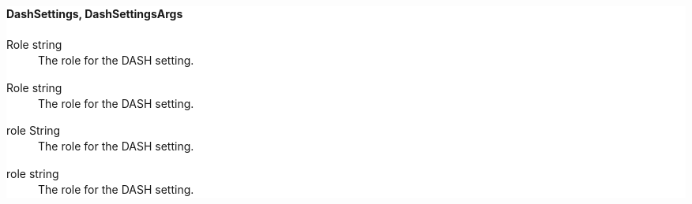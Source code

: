 <h4 id="dashsettings">
Dash<wbr>Settings<pulumi-choosable type="language" values="python,go" class="inline">, Dash<wbr>Settings<wbr>Args</pulumi-choosable>
</h4>

<div>
<pulumi-choosable type="language" values="csharp">
<dl class="resources-properties"><dt class="property-optional"
            title="Optional">
        <span id="role_csharp">
<a data-swiftype-name="resource-property" data-swiftype-type="text" href="#role_csharp" style="color: inherit; text-decoration: inherit;">Role</a>
</span>
        <span class="property-indicator"></span>
        <span class="property-type">string</span>
    </dt>
    <dd>The role for the DASH setting.</dd></dl>
</pulumi-choosable>
</div>

<div>
<pulumi-choosable type="language" values="go">
<dl class="resources-properties"><dt class="property-optional"
            title="Optional">
        <span id="role_go">
<a data-swiftype-name="resource-property" data-swiftype-type="text" href="#role_go" style="color: inherit; text-decoration: inherit;">Role</a>
</span>
        <span class="property-indicator"></span>
        <span class="property-type">string</span>
    </dt>
    <dd>The role for the DASH setting.</dd></dl>
</pulumi-choosable>
</div>

<div>
<pulumi-choosable type="language" values="java">
<dl class="resources-properties"><dt class="property-optional"
            title="Optional">
        <span id="role_java">
<a data-swiftype-name="resource-property" data-swiftype-type="text" href="#role_java" style="color: inherit; text-decoration: inherit;">role</a>
</span>
        <span class="property-indicator"></span>
        <span class="property-type">String</span>
    </dt>
    <dd>The role for the DASH setting.</dd></dl>
</pulumi-choosable>
</div>

<div>
<pulumi-choosable type="language" values="javascript,typescript">
<dl class="resources-properties"><dt class="property-optional"
            title="Optional">
        <span id="role_nodejs">
<a data-swiftype-name="resource-property" data-swiftype-type="text" href="#role_nodejs" style="color: inherit; text-decoration: inherit;">role</a>
</span>
        <span class="property-indicator"></span>
        <span class="property-type">string</span>
    </dt>
    <dd>The role for the DASH setting.</dd></dl>
</pulumi-choosable>
</div>
